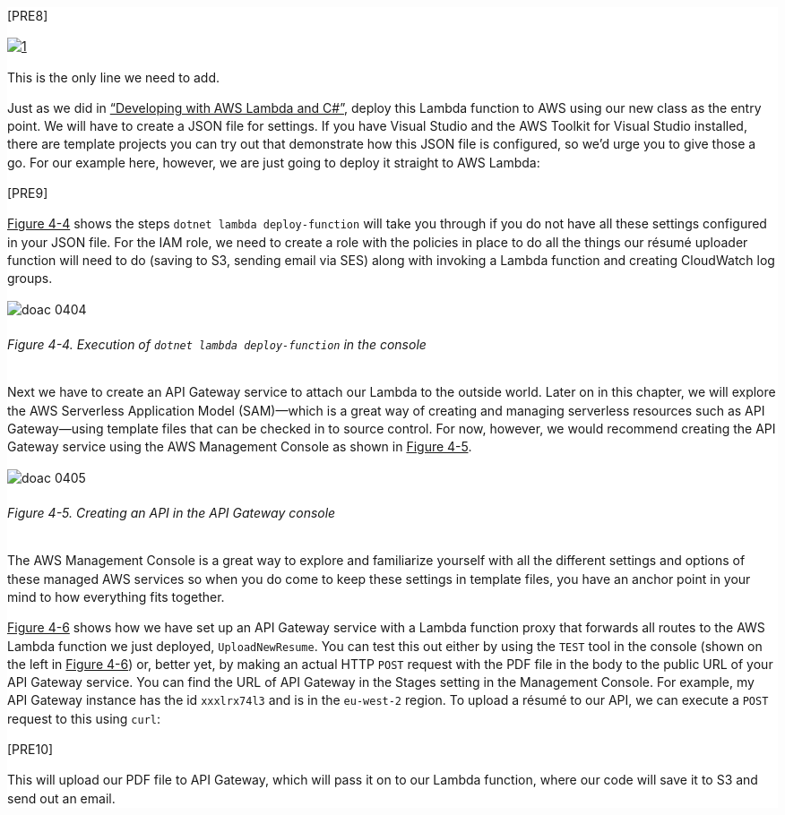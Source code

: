[PRE8]

[![1](assets/1.png)](#co_modernizing__net_applications___span_class__keep_together__to_serverless__span__CO3-1)

This is the only line we need to add.

Just as we did in [“Developing with AWS Lambda and C#”](#4-developing-with-lambda), deploy this Lambda function to AWS using our new class as the entry point. We will have to create a JSON file for settings. If you have Visual Studio and the AWS Toolkit for Visual Studio installed, there are template projects you can try out that demonstrate how this JSON file is configured, so we’d urge you to give those a go. For our example here, however, we are just going to deploy it straight to AWS Lambda:

[PRE9]

[Figure 4-4](#Figure-4-4) shows the steps `dotnet lambda deploy-function` will take you through if you do not have all these settings configured in your JSON file. For the IAM role, we need to create a role with the policies in place to do all the things our résumé uploader function will need to do (saving to S3, sending email via SES) along with invoking a Lambda function and creating CloudWatch log groups.

![doac 0404](assets/doac_0404.png)

###### Figure 4-4\. Execution of `dotnet lambda deploy-function` in the console

Next we have to create an API Gateway service to attach our Lambda to the outside world. Later on in this chapter, we will explore the AWS Serverless Application Model (SAM)—which is a great way of creating and managing serverless resources such as API Gateway—using template files that can be checked in to source control. For now, however, we would recommend creating the API Gateway service using the AWS Management Console as shown in [Figure 4-5](#Figure-4-5).

![doac 0405](assets/doac_0405.png)

###### Figure 4-5\. Creating an API in the API Gateway console

The AWS Management Console is a great way to explore and familiarize yourself with all the different settings and options of these managed AWS services so when you do come to keep these settings in template files, you have an anchor point in your mind to how everything fits together.

[Figure 4-6](#Figure-4-6) shows how we have set up an API Gateway service with a Lambda function proxy that forwards all routes to the AWS Lambda function we just deployed, `UploadNewResume`. You can test this out either by using the `TEST` tool in the console (shown on the left in [Figure 4-6](#Figure-4-6)) or, better yet, by making an actual HTTP `POST` request with the PDF file in the body to the public URL of your API Gateway service. You can find the URL of API Gateway in the Stages setting in the Management Console. For example, my API Gateway instance has the id `xxxlrx74l3` and is in the `eu-west-2` region. To upload a résumé to our API, we can execute a `POST` request to this using `curl`:

[PRE10]

This will upload our PDF file to API Gateway, which will pass it on to our Lambda function, where our code will save it to S3 and send out an email.
